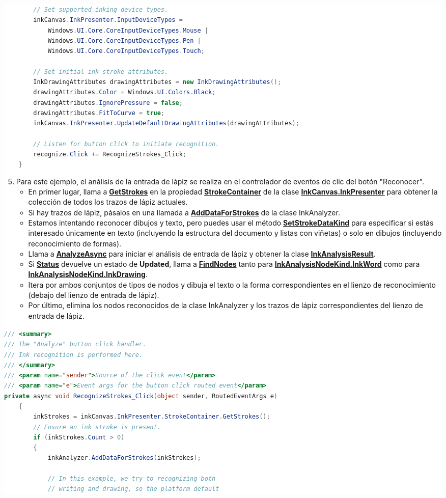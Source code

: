```csharp
        // Set supported inking device types.
        inkCanvas.InkPresenter.InputDeviceTypes =
            Windows.UI.Core.CoreInputDeviceTypes.Mouse |
            Windows.UI.Core.CoreInputDeviceTypes.Pen | 
            Windows.UI.Core.CoreInputDeviceTypes.Touch;

        // Set initial ink stroke attributes.
        InkDrawingAttributes drawingAttributes = new InkDrawingAttributes();
        drawingAttributes.Color = Windows.UI.Colors.Black;
        drawingAttributes.IgnorePressure = false;
        drawingAttributes.FitToCurve = true;
        inkCanvas.InkPresenter.UpdateDefaultDrawingAttributes(drawingAttributes);

        // Listen for button click to initiate recognition.
        recognize.Click += RecognizeStrokes_Click;
    }
```
5.  Para este ejemplo, el análisis de la entrada de lápiz se realiza en el controlador de eventos de clic del botón "Reconocer".
    - En primer lugar, llama a [**GetStrokes**](https://docs.microsoft.com/en-us/uwp/api/windows.ui.input.inking.inkstrokecontainer.GetStrokes) en la propiedad [**StrokeContainer**](https://docs.microsoft.com/en-us/uwp/api/windows.ui.input.inking.inkpresenter.StrokeContainer) de la clase [**InkCanvas.InkPresenter**](https://docs.microsoft.com/en-us/uwp/api/windows.ui.xaml.controls.inkcanvas.InkPresenter) para obtener la colección de todos los trazos de lápiz actuales.
    - Si hay trazos de lápiz, pásalos en una llamada a [**AddDataForStrokes**](https://docs.microsoft.com/en-us/uwp/api/windows.ui.input.inking.analysis.inkanalyzer#Windows_UI_Input_Inking_Analysis_InkAnalyzer_AddDataForStrokes_Windows_Foundation_Collections_IIterable_Windows_UI_Input_Inking_InkStroke__) de la clase InkAnalyzer.
    - Estamos intentando reconocer dibujos y texto, pero puedes usar el método [**SetStrokeDataKind**](https://docs.microsoft.com/en-us/uwp/api/windows.ui.input.inking.analysis.inkanalyzer.setstrokedatakind) para especificar si estás interesado únicamente en texto (incluyendo la estructura del documento y listas con viñetas) o solo en dibujos (incluyendo reconocimiento de formas).
    - Llama a [**AnalyzeAsync**](https://docs.microsoft.com/en-us/uwp/api/windows.ui.input.inking.analysis.inkanalyzer.AnalyzeAsync) para iniciar el análisis de entrada de lápiz y obtener la clase [**InkAnalysisResult**](https://docs.microsoft.com/en-us/uwp/api/windows.ui.input.inking.analysis.inkanalysisresult).
    - Si [**Status**](https://docs.microsoft.com/en-us/uwp/api/windows.ui.input.inking.analysis.inkanalysisresult.Status) devuelve un estado de **Updated**, llama a [**FindNodes**](https://docs.microsoft.com/en-us/uwp/api/windows.ui.input.inking.analysis.inkanalysisroot.findnodes) tanto para [**InkAnalysisNodeKind.InkWord**](https://docs.microsoft.com/en-us/uwp/api/windows.ui.input.inking.analysis.inkanalysisnodekind) como para [**InkAnalysisNodeKind.InkDrawing**](https://docs.microsoft.com/en-us/uwp/api/windows.ui.input.inking.analysis.inkanalysisnodekind).
    - Itera por ambos conjuntos de tipos de nodos y dibuja el texto o la forma correspondientes en el lienzo de reconocimiento (debajo del lienzo de entrada de lápiz).
    - Por último, elimina los nodos reconocidos de la clase InkAnalyzer y los trazos de lápiz correspondientes del lienzo de entrada de lápiz.
```csharp
/// <summary>
/// The "Analyze" button click handler.
/// Ink recognition is performed here.
/// </summary>
/// <param name="sender">Source of the click event</param>
/// <param name="e">Event args for the button click routed event</param>
private async void RecognizeStrokes_Click(object sender, RoutedEventArgs e)
    {
        inkStrokes = inkCanvas.InkPresenter.StrokeContainer.GetStrokes();
        // Ensure an ink stroke is present.
        if (inkStrokes.Count > 0)
        {
            inkAnalyzer.AddDataForStrokes(inkStrokes);

            // In this example, we try to recognizing both 
            // writing and drawing, so the platform default 
```
